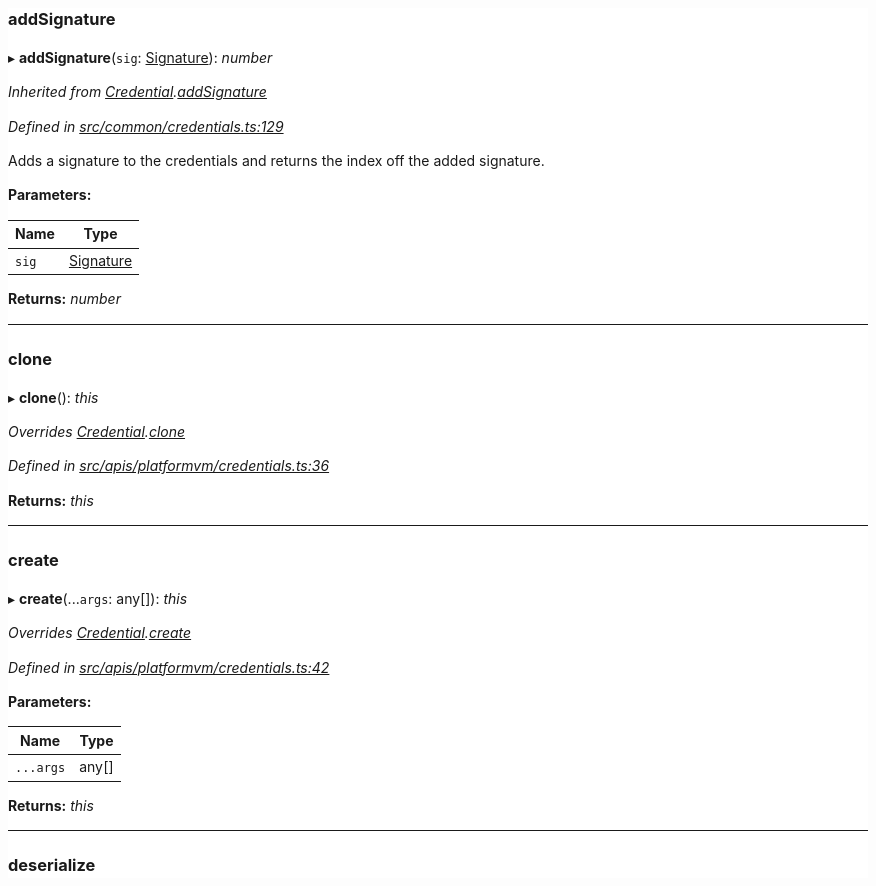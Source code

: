 ###  addSignature

▸ **addSignature**(`sig`: [Signature](common_signature.signature.md)): *number*

*Inherited from [Credential](common_signature.credential.md).[addSignature](common_signature.credential.md#addsignature)*

*Defined in [src/common/credentials.ts:129](https://github.com/ava-labs/avalanchejs/blob/9282770/src/common/credentials.ts#L129)*

Adds a signature to the credentials and returns the index off the added signature.

**Parameters:**

Name | Type |
------ | ------ |
`sig` | [Signature](common_signature.signature.md) |

**Returns:** *number*

___

###  clone

▸ **clone**(): *this*

*Overrides [Credential](common_signature.credential.md).[clone](common_signature.credential.md#abstract-clone)*

*Defined in [src/apis/platformvm/credentials.ts:36](https://github.com/ava-labs/avalanchejs/blob/9282770/src/apis/platformvm/credentials.ts#L36)*

**Returns:** *this*

___

###  create

▸ **create**(...`args`: any[]): *this*

*Overrides [Credential](common_signature.credential.md).[create](common_signature.credential.md#abstract-create)*

*Defined in [src/apis/platformvm/credentials.ts:42](https://github.com/ava-labs/avalanchejs/blob/9282770/src/apis/platformvm/credentials.ts#L42)*

**Parameters:**

Name | Type |
------ | ------ |
`...args` | any[] |

**Returns:** *this*

___

###  deserialize
